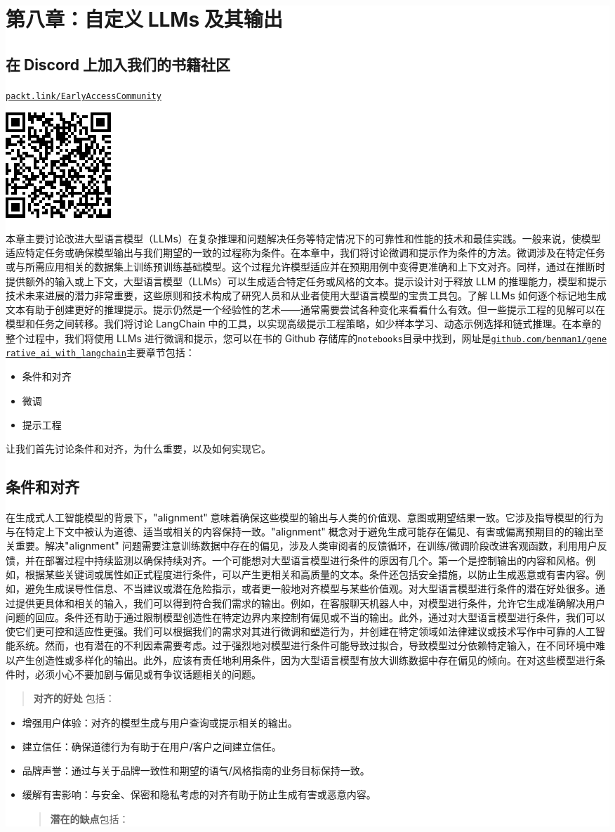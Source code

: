 # 第八章：自定义 LLMs 及其输出

## 在 Discord 上加入我们的书籍社区

[`packt.link/EarlyAccessCommunity`](https://packt.link/EarlyAccessCommunity)

![二维码说明会自动生成](img/file54.png)

本章主要讨论改进大型语言模型（LLMs）在复杂推理和问题解决任务等特定情况下的可靠性和性能的技术和最佳实践。一般来说，使模型适应特定任务或确保模型输出与我们期望的一致的过程称为条件。在本章中，我们将讨论微调和提示作为条件的方法。微调涉及在特定任务或与所需应用相关的数据集上训练预训练基础模型。这个过程允许模型适应并在预期用例中变得更准确和上下文对齐。同样，通过在推断时提供额外的输入或上下文，大型语言模型（LLMs）可以生成适合特定任务或风格的文本。提示设计对于释放 LLM 的推理能力，模型和提示技术未来进展的潜力非常重要，这些原则和技术构成了研究人员和从业者使用大型语言模型的宝贵工具包。了解 LLMs 如何逐个标记地生成文本有助于创建更好的推理提示。提示仍然是一个经验性的艺术——通常需要尝试各种变化来看看什么有效。但一些提示工程的见解可以在模型和任务之间转移。我们将讨论 LangChain 中的工具，以实现高级提示工程策略，如少样本学习、动态示例选择和链式推理。在本章的整个过程中，我们将使用 LLMs 进行微调和提示，您可以在书的 Github 存储库的`notebooks`目录中找到，网址是[`github.com/benman1/generative_ai_with_langchain`](https://github.com/benman1/generative_ai_with_langchain)主要章节包括：

+   条件和对齐

+   微调

+   提示工程

让我们首先讨论条件和对齐，为什么重要，以及如何实现它。

## 条件和对齐

在生成式人工智能模型的背景下，"alignment" 意味着确保这些模型的输出与人类的价值观、意图或期望结果一致。它涉及指导模型的行为与在特定上下文中被认为道德、适当或相关的内容保持一致。"alignment" 概念对于避免生成可能存在偏见、有害或偏离预期目的的输出至关重要。解决"alignment" 问题需要注意训练数据中存在的偏见，涉及人类审阅者的反馈循环，在训练/微调阶段改进客观函数，利用用户反馈，并在部署过程中持续监测以确保持续对齐。一个可能想对大型语言模型进行条件的原因有几个。第一个是控制输出的内容和风格。例如，根据某些关键词或属性如正式程度进行条件，可以产生更相关和高质量的文本。条件还包括安全措施，以防止生成恶意或有害内容。例如，避免生成误导性信息、不当建议或潜在危险指示，或者更一般地对齐模型与某些价值观。对大型语言模型进行条件的潜在好处很多。通过提供更具体和相关的输入，我们可以得到符合我们需求的输出。例如，在客服聊天机器人中，对模型进行条件，允许它生成准确解决用户问题的回应。条件还有助于通过限制模型创造性在特定边界内来控制有偏见或不当的输出。此外，通过对大型语言模型进行条件，我们可以使它们更可控和适应性更强。我们可以根据我们的需求对其进行微调和塑造行为，并创建在特定领域如法律建议或技术写作中可靠的人工智能系统。然而，也有潜在的不利因素需要考虑。过于强烈地对模型进行条件可能导致过拟合，导致模型过分依赖特定输入，在不同环境中难以产生创造性或多样化的输出。此外，应该有责任地利用条件，因为大型语言模型有放大训练数据中存在偏见的倾向。在对这些模型进行条件时，必须小心不要加剧与偏见或有争议话题相关的问题。

> **对齐的好处** 包括：

+   增强用户体验：对齐的模型生成与用户查询或提示相关的输出。

+   建立信任：确保道德行为有助于在用户/客户之间建立信任。

+   品牌声誉：通过与关于品牌一致性和期望的语气/风格指南的业务目标保持一致。

+   缓解有害影响：与安全、保密和隐私考虑的对齐有助于防止生成有害或恶意内容。

    > **潜在的缺点**包括：

